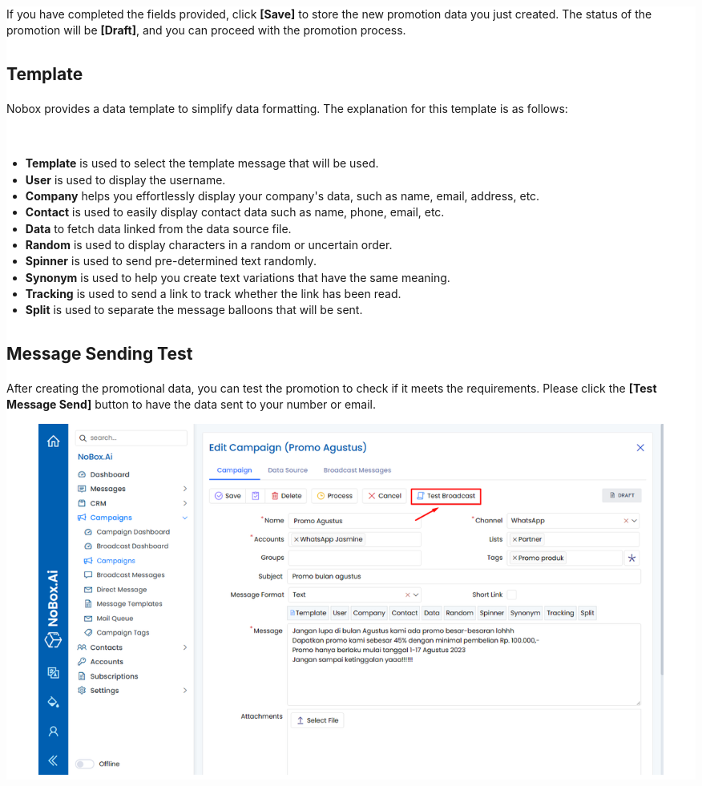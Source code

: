 If you have completed the fields provided, click **\[Save]** to store the new promotion data you just created. The status of the promotion will be **\[Draft]**, and you can proceed with the promotion process.

## **Template**

Nobox provides a data template to simplify data formatting. The explanation for this template is as follows:

<figure><img src="https://crm.nobox.ai/media/public/Knowladge%20Base%20New/Campaigns/template.png" alt=""><figcaption></figcaption></figure>

* **Template** is used to select the template message that will be used.
* **User** is used to display the username.
* **Company** helps you effortlessly display your company's data, such as name, email, address, etc.
* **Contact** is used to easily display contact data such as name, phone, email, etc.
* **Data** to fetch data linked from the data source file.
* **Random** is used to display characters in a random or uncertain order.
* **Spinner** is used to send pre-determined text randomly.
* **Synonym** is used to help you create text variations that have the same meaning.
* **Tracking** is used to send a link to track whether the link has been read.
* **Split** is used to separate the message balloons that will be sent.

## **Message Sending Test**

After creating the promotional data, you can test the promotion to check if it meets the requirements. Please click the **\[Test Message Send]** button to have the data sent to your number or email.

<figure><img src="../../.gitbook/assets/Test Broadcast.png" alt=""><figcaption></figcaption></figure>
